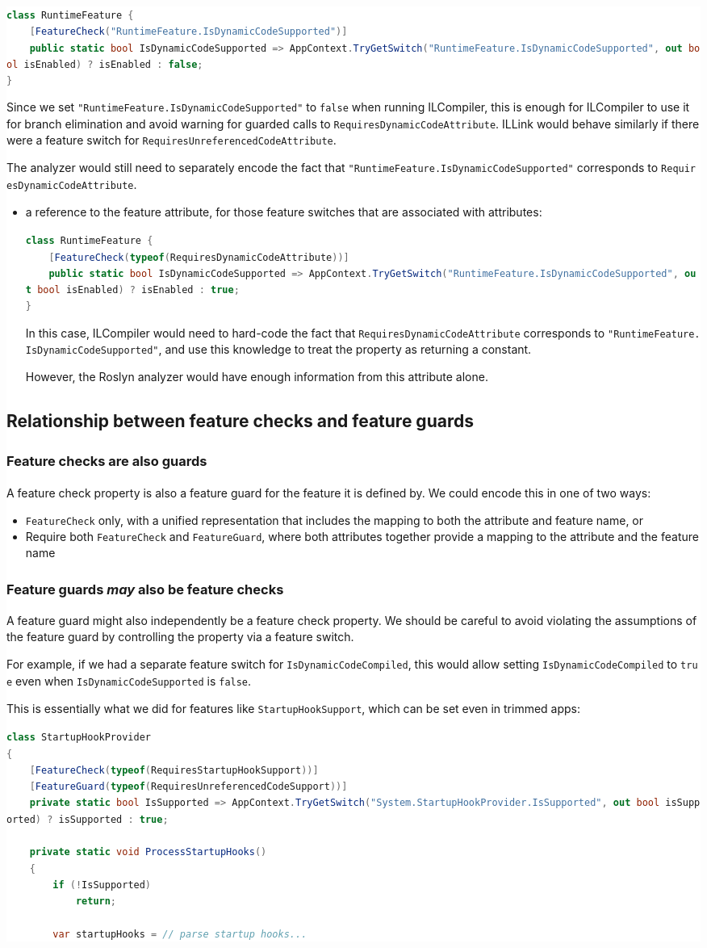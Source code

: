   ```csharp
  class RuntimeFeature {
      [FeatureCheck("RuntimeFeature.IsDynamicCodeSupported")]
      public static bool IsDynamicCodeSupported => AppContext.TryGetSwitch("RuntimeFeature.IsDynamicCodeSupported", out bool isEnabled) ? isEnabled : false;
  }
  ```

  Since we set `"RuntimeFeature.IsDynamicCodeSupported"` to `false` when running ILCompiler, this is enough for ILCompiler to use it for branch elimination and avoid warning for guarded calls to `RequiresDynamicCodeAttribute`. ILLink would behave similarly if there were a feature switch for `RequiresUnreferencedCodeAttribute`.

  The analyzer would still need to separately encode the fact that `"RuntimeFeature.IsDynamicCodeSupported"` corresponds to `RequiresDynamicCodeAttribute`.

- a reference to the feature attribute, for those feature switches that are associated with attributes:

  ```csharp
  class RuntimeFeature {
      [FeatureCheck(typeof(RequiresDynamicCodeAttribute))]
      public static bool IsDynamicCodeSupported => AppContext.TryGetSwitch("RuntimeFeature.IsDynamicCodeSupported", out bool isEnabled) ? isEnabled : true;
  }
  ```

  In this case, ILCompiler would need to hard-code the fact that `RequiresDynamicCodeAttribute` corresponds to `"RuntimeFeature.IsDynamicCodeSupported"`, and use this knowledge to treat the property as returning a constant.

  However, the Roslyn analyzer would have enough information from this attribute alone.

## Relationship between feature checks and feature guards

### Feature checks are also guards
A feature check property is also a feature guard for the feature it is defined by. We could encode this in one of two ways:
- `FeatureCheck` only, with a unified representation that includes the mapping to both the attribute and feature name, or
- Require both `FeatureCheck` and `FeatureGuard`, where both attributes together provide a mapping to the attribute and the feature name

### Feature guards _may_ also be feature checks

A feature guard might also independently be a feature check property. We should be careful to avoid violating the assumptions of the feature guard by controlling the property via a feature switch.

For example, if we had a separate feature switch for `IsDynamicCodeCompiled`, this would allow setting `IsDynamicCodeCompiled` to `true` even when `IsDynamicCodeSupported` is `false`.

This is essentially what we did for features like `StartupHookSupport`, which can be set even in trimmed apps:

```csharp
class StartupHookProvider
{
    [FeatureCheck(typeof(RequiresStartupHookSupport))]
    [FeatureGuard(typeof(RequiresUnreferencedCodeSupport))]
    private static bool IsSupported => AppContext.TryGetSwitch("System.StartupHookProvider.IsSupported", out bool isSupported) ? isSupported : true;

    private static void ProcessStartupHooks()
    {
        if (!IsSupported)
            return;

        var startupHooks = // parse startup hooks...
```